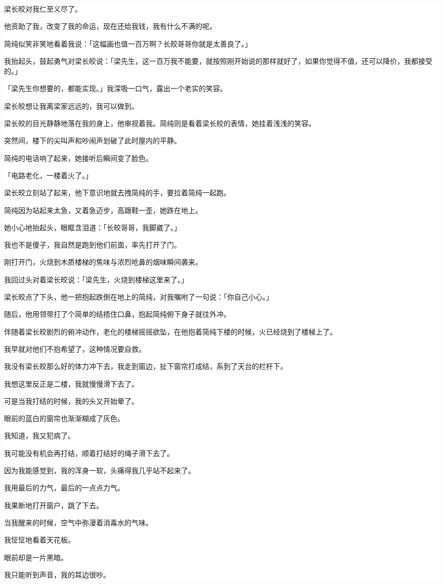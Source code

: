 梁长皎对我仁至义尽了。

他资助了我，改变了我的命运，现在还给我钱，我有什么不满的呢。

简纯似笑非笑地看着我说：「这幅画也值一百万啊？长皎哥哥你就是太善良了。」

我抬起头，鼓起勇气对梁长皎说：「梁先生，这一百万我不能要，就按照刚开始说的那样就好了，如果你觉得不值，还可以降价，我都接受的。」

「梁先生你想要的，都能实现。」我深吸一口气，露出一个老实的笑容。

梁长皎想让我离梁家远远的，我可以做到。

梁长皎的目光静静地落在我的身上，他审视着我。简纯则是看着梁长皎的表情，她挂着浅浅的笑容。

突然间，楼下的尖叫声和吵闹声划破了此时屋内的平静。

简纯的电话响了起来，她接听后瞬间变了脸色。

「电路老化，一楼着火了。」

梁长皎立刻站了起来，他下意识地就去拽简纯的手，要拉着简纯一起跑。

简纯因为站起来太急，又着急迈步，高跟鞋一歪，她跌在地上。

她小心地抬起头，眼眶含泪道：「长皎哥哥，我脚崴了。」

我也不是傻子，我自然是跑到他们前面，率先打开了门。

刚打开门，火烧到木质楼梯的焦味与浓烈呛鼻的烟味瞬间袭来。

我回过头对着梁长皎说：「梁先生，火烧到楼梯这里来了。」

梁长皎点了下头，他一把抱起跌倒在地上的简纯，对我嘱咐了一句说：「你自己小心。」

随后，他用领带打了个简单的结捂住口鼻，抱起简纯俯下身子就往外冲。

伴随着梁长皎剧烈的俯冲动作，老化的楼梯摇摇欲坠，在他抱着简纯下楼的时候，火已经烧到了楼梯上了。

我早就对他们不抱希望了，这种情况要自救。

我没有梁长皎那么好的体力冲下去，我走到窗边，扯下窗帘打成结，系到了天台的栏杆下。

我想这里反正是二楼，我就慢慢滑下去了。

可是当我打结的时候，我的头又开始晕了。

眼前的蓝白的窗帘也渐渐糊成了灰色。

我知道，我又犯病了。

我可能没有机会再打结，顺着打结好的绳子滑下去了。

因为我能感觉到，我的浑身一软，头痛得我几乎站不起来了。

我用最后的力气，最后的一点点力气。

我果断地打开窗户，跳了下去。

当我醒来的时候，空气中弥漫着消毒水的气味。

我怔怔地看着天花板。

眼前却是一片黑暗。

我只能听到声音，我的耳边很吵。

